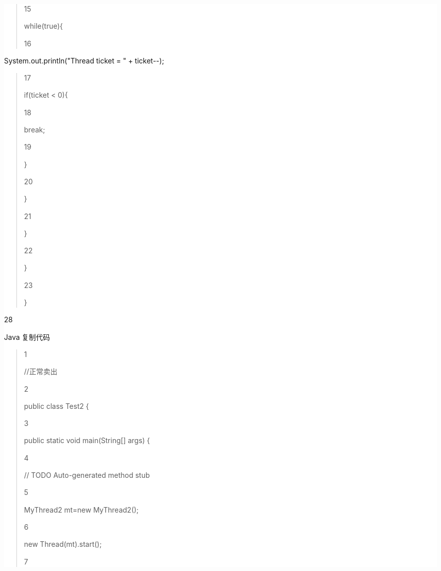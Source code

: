 >
> 15
>
> while(true){
>
> 16

System.out.println(\"Thread ticket = \" + ticket\--);

> 17
>
> if(ticket \< 0){
>
> 18
>
> break;
>
> 19
>
> }
>
> 20
>
> }
>
> 21
>
> }
>
> 22
>
> }
>
> 23
>
> }

28

Java 复制代码

> 1
>
> //正常卖出
>
> 2
>
> public class Test2 {
>
> 3
>
> public static void main(String\[\] args) {
>
> 4
>
> // TODO Auto-generated method stub
>
> 5
>
> MyThread2 mt=new MyThread2();
>
> 6
>
> new Thread(mt).start();
>
> 7
